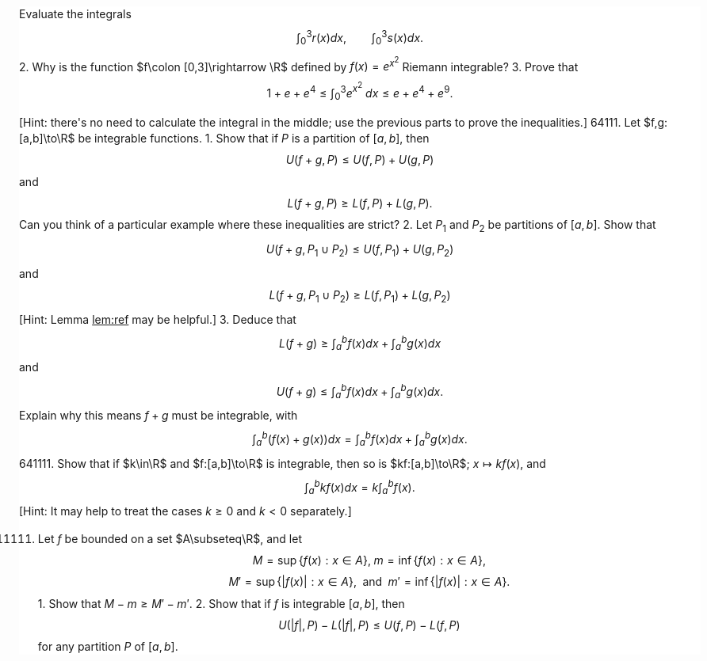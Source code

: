 Evaluate the integrals
$$
\int_0^3 r(x)dx, \qquad \int_0^3 s(x)dx.
$$
    2. Why is the function $f\colon [0,3]\rightarrow \R$ defined by $f(x)=e^{x^2}$ Riemann integrable?
    3. Prove that
$$
1+e+e^4 \leq \int_0^3 e^{x^2}\ dx \leq e+e^4+e^9.
$$

[Hint: there's no need to calculate the integral in the middle; use the previous parts to prove the inequalities.]
64111. Let $f,g:[a,b]\to\R$ be integrable functions.
    1. Show that if $P$ is a partition of $[a,b]$, then
$$
U(f+g,P) \leq U(f,P)+U(g,P)
$$
and
$$
L(f+g,P) \geq L(f,P)+L(g,P).
$$
Can you think of a particular example where these inequalities are strict?
    2. Let $P_1$ and $P_2$ be partitions of $[a,b]$. Show that
$$
U(f+g,P_1\cup P_2) \leq U(f,P_1) + U(g,P_2)
$$
and
$$
L(f+g,P_1\cup P_2) \geq L(f,P_1) + L(g,P_2)
$$
[Hint: Lemma [lem:ref](#lem:ref) may be helpful.]
    3. Deduce that
$$
L(f+g) \geq \int_a^bf(x)dx + \int_a^bg(x)dx
$$
and
$$
U(f+g) \leq \int_a^bf(x)dx + \int_a^bg(x)dx.
$$
Explain why this means $f+g$ must be integrable, with
$$
\int_a^b(f(x)+g(x))dx = \int_a^bf(x)dx + \int_a^bg(x)dx.
$$
641111. Show that if $k\in\R$ and $f:[a,b]\to\R$ is integrable, then so is $kf:[a,b]\to\R$; $x\mapsto kf(x)$, and
$$
\int_a^b kf(x)dx = k\int_a^bf(x).
$$
[Hint: It may help to treat the cases $k\geq 0$ and $k<0$ separately.]


6411111. Let $f$ be bounded on a set $A\subseteq\R$, and let
$$
M=\sup\{f(x):x\in A\}, \; m=\inf\{f(x):x\in A\},
$$
$$
M'=\sup\{|f(x)|:x\in A\}, \; \text{ and } \; m'=\inf\{|f(x)|:x\in A\}.
$$
    1. Show that $M-m\geq M'-m'$.
    2. Show that if $f$ is integrable $[a,b]$, then
$$
U(|f|,P)-L(|f|,P) \leq U(f,P) - L(f,P)
$$
for any partition $P$ of $[a,b]$.